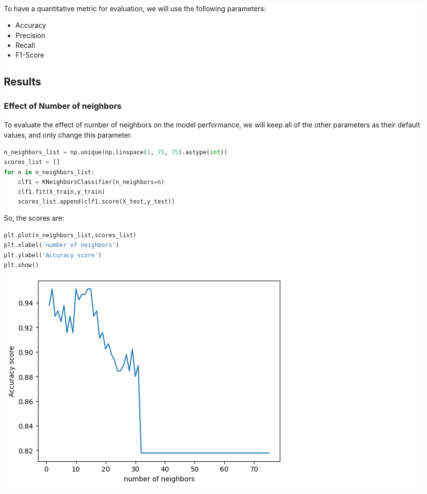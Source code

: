 To have a quantitative metric for evaluation, we will use the following parameters:
<ul>
    <li>Accuracy</li>
    <li>Precision</li>
    <li>Recall</li>
    <li>F1-Score</li>
</ul>

## Results ##

### Effect of Number of neighbors ###

To evaluate the effect of number of neighbors on the model performance, we will keep all of the other parameters as their default values, and only change this parameter. 


```python
n_neighbors_list = np.unique(np.linspace(1, 75, 75).astype(int))
scores_list = []
for n in n_neighbors_list:
    clf1 = KNeighborsClassifier(n_neighbors=n)
    clf1.fit(X_train,y_train)
    scores_list.append(clf1.score(X_test,y_test))

```

So, the scores are:


```python
plt.plot(n_neighbors_list,scores_list)
plt.xlabel('number of neighbors')
plt.ylabel('Accuracy score')
plt.show()
```


    
![png](output_27_0.png)
    